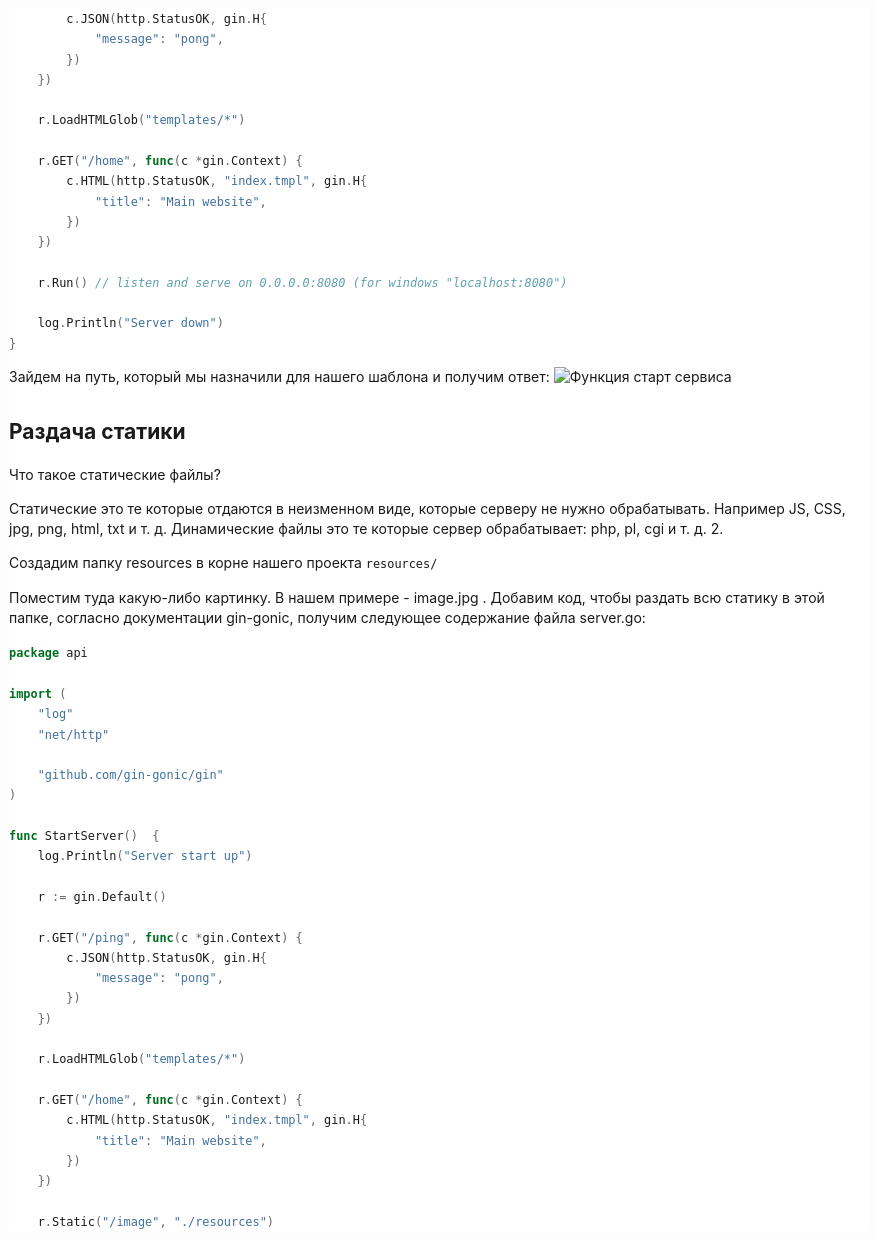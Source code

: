 ```go
		c.JSON(http.StatusOK, gin.H{
			"message": "pong",
		})
	})

	r.LoadHTMLGlob("templates/*")

	r.GET("/home", func(c *gin.Context) {
		c.HTML(http.StatusOK, "index.tmpl", gin.H{
			"title": "Main website",
		})
	})

	r.Run() // listen and serve on 0.0.0.0:8080 (for windows "localhost:8080")

	log.Println("Server down")
}
```
Зайдем на путь, который мы назначили для нашего шаблона и получим ответ:
![Функция старт сервиса](doc/15.png)

## Раздача статики
Что такое статические файлы?

Статические это те которые отдаются в неизменном виде, которые серверу не нужно обрабатывать. Например JS, CSS, jpg, png, html, txt и т. д. Динамические файлы это те которые сервер обрабатывает: php, pl, cgi и т. д. 2.

Создадим папку resources в корне нашего проекта `resources/`

Поместим туда какую-либо картинку. В нашем примере - image.jpg . Добавим код, чтобы раздать всю статику в этой папке, согласно документации gin-gonic, получим следующее содержание файла server.go:

```go
package api

import (
	"log"
	"net/http"

	"github.com/gin-gonic/gin"
)

func StartServer()  {
	log.Println("Server start up")

	r := gin.Default()

	r.GET("/ping", func(c *gin.Context) {
		c.JSON(http.StatusOK, gin.H{
			"message": "pong",
		})
	})

	r.LoadHTMLGlob("templates/*")

	r.GET("/home", func(c *gin.Context) {
		c.HTML(http.StatusOK, "index.tmpl", gin.H{
			"title": "Main website",
		})
	})

	r.Static("/image", "./resources")

```